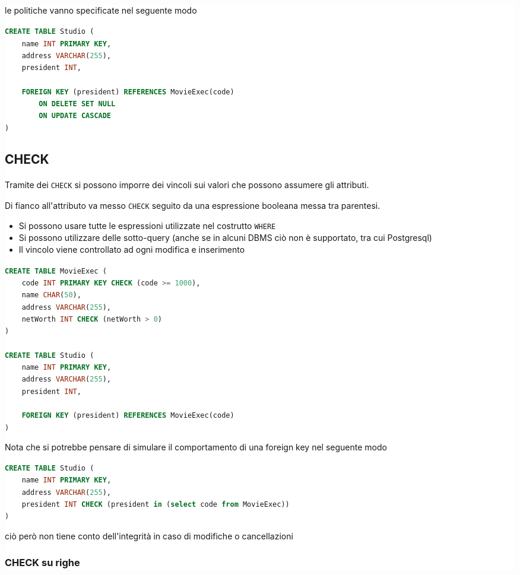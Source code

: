 le politiche vanno specificate nel seguente modo

```sql
CREATE TABLE Studio (
	name INT PRIMARY KEY,
	address VARCHAR(255),
	president INT,
	
	FOREIGN KEY (president) REFERENCES MovieExec(code)
		ON DELETE SET NULL
		ON UPDATE CASCADE
)
```

## CHECK

Tramite dei `CHECK` si possono imporre dei vincoli sui valori che possono assumere gli attributi.

Di fianco all'attributo va messo `CHECK` seguito da una espressione booleana messa tra parentesi.
- Si possono usare tutte le espressioni utilizzate nel costrutto `WHERE`
- Si possono utilizzare delle sotto-query (anche se in alcuni DBMS ciò non è supportato, tra cui Postgresql)
- Il vincolo viene controllato ad ogni modifica e inserimento

```sql
CREATE TABLE MovieExec (
	code INT PRIMARY KEY CHECK (code >= 1000),
	name CHAR(50),
	address VARCHAR(255),
	netWorth INT CHECK (netWorth > 0)
)

CREATE TABLE Studio (
	name INT PRIMARY KEY,
	address VARCHAR(255),
	president INT,
	
	FOREIGN KEY (president) REFERENCES MovieExec(code)
)
```

Nota che si potrebbe pensare di simulare il comportamento di una foreign key nel seguente modo

```sql
CREATE TABLE Studio (
	name INT PRIMARY KEY,
	address VARCHAR(255),
	president INT CHECK (president in (select code from MovieExec))
)
```

ciò però non tiene conto dell'integrità in caso di modifiche o cancellazioni

### CHECK su righe
